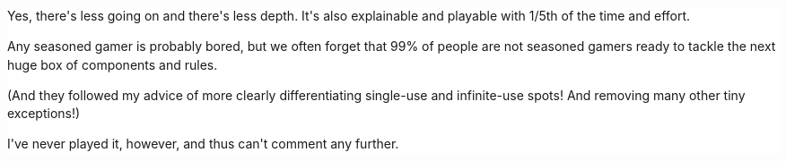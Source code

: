Yes, there's less going on and there's less depth. It's also explainable and playable with 1/5th of the time and effort.

Any seasoned gamer is probably bored, but we often forget that 99% of people are not seasoned gamers ready to tackle the next huge box of components and rules.

(And they followed my advice of more clearly differentiating single-use and infinite-use spots! And removing many other tiny exceptions!)

I've never played it, however, and thus can't comment any further.



